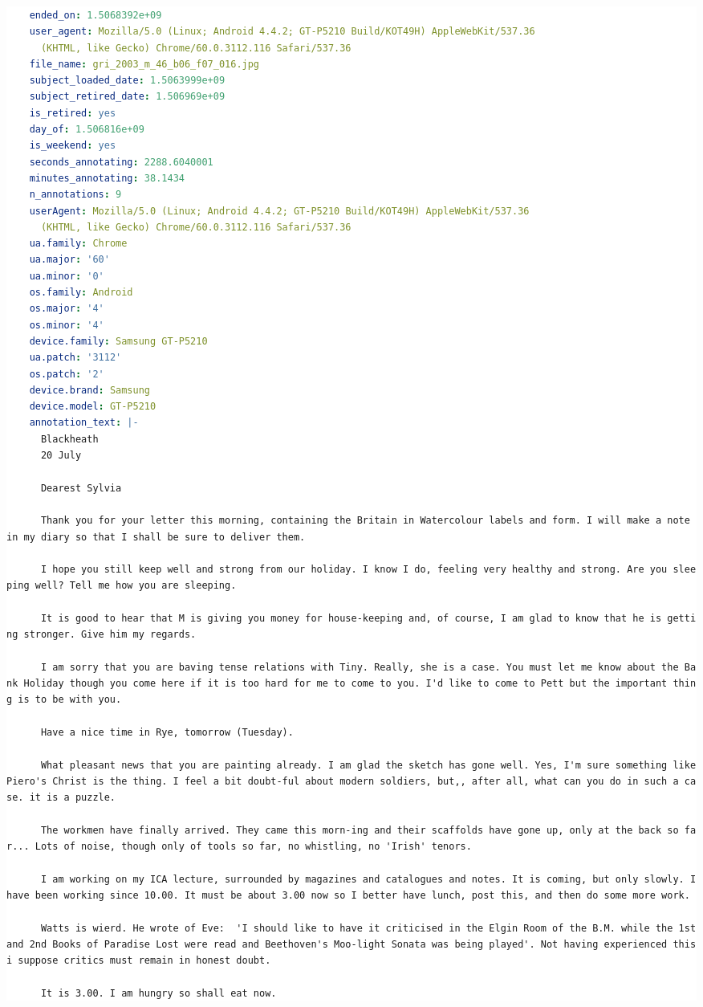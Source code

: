 ```yaml
    ended_on: 1.5068392e+09
    user_agent: Mozilla/5.0 (Linux; Android 4.4.2; GT-P5210 Build/KOT49H) AppleWebKit/537.36
      (KHTML, like Gecko) Chrome/60.0.3112.116 Safari/537.36
    file_name: gri_2003_m_46_b06_f07_016.jpg
    subject_loaded_date: 1.5063999e+09
    subject_retired_date: 1.506969e+09
    is_retired: yes
    day_of: 1.506816e+09
    is_weekend: yes
    seconds_annotating: 2288.6040001
    minutes_annotating: 38.1434
    n_annotations: 9
    userAgent: Mozilla/5.0 (Linux; Android 4.4.2; GT-P5210 Build/KOT49H) AppleWebKit/537.36
      (KHTML, like Gecko) Chrome/60.0.3112.116 Safari/537.36
    ua.family: Chrome
    ua.major: '60'
    ua.minor: '0'
    os.family: Android
    os.major: '4'
    os.minor: '4'
    device.family: Samsung GT-P5210
    ua.patch: '3112'
    os.patch: '2'
    device.brand: Samsung
    device.model: GT-P5210
    annotation_text: |-
      Blackheath
      20 July

      Dearest Sylvia

      Thank you for your letter this morning, containing the Britain in Watercolour labels and form. I will make a note in my diary so that I shall be sure to deliver them.

      I hope you still keep well and strong from our holiday. I know I do, feeling very healthy and strong. Are you sleeping well? Tell me how you are sleeping.

      It is good to hear that M is giving you money for house-keeping and, of course, I am glad to know that he is getting stronger. Give him my regards.

      I am sorry that you are baving tense relations with Tiny. Really, she is a case. You must let me know about the Bank Holiday though you come here if it is too hard for me to come to you. I'd like to come to Pett but the important thing is to be with you.

      Have a nice time in Rye, tomorrow (Tuesday).

      What pleasant news that you are painting already. I am glad the sketch has gone well. Yes, I'm sure something like Piero's Christ is the thing. I feel a bit doubt-ful about modern soldiers, but,, after all, what can you do in such a case. it is a puzzle.

      The workmen have finally arrived. They came this morn-ing and their scaffolds have gone up, only at the back so far... Lots of noise, though only of tools so far, no whistling, no 'Irish' tenors.

      I am working on my ICA lecture, surrounded by magazines and catalogues and notes. It is coming, but only slowly. I have been working since 10.00. It must be about 3.00 now so I better have lunch, post this, and then do some more work.

      Watts is wierd. He wrote of Eve:  'I should like to have it criticised in the Elgin Room of the B.M. while the 1st and 2nd Books of Paradise Lost were read and Beethoven's Moo-light Sonata was being played'. Not having experienced this i suppose critics must remain in honest doubt.

      It is 3.00. I am hungry so shall eat now.
```